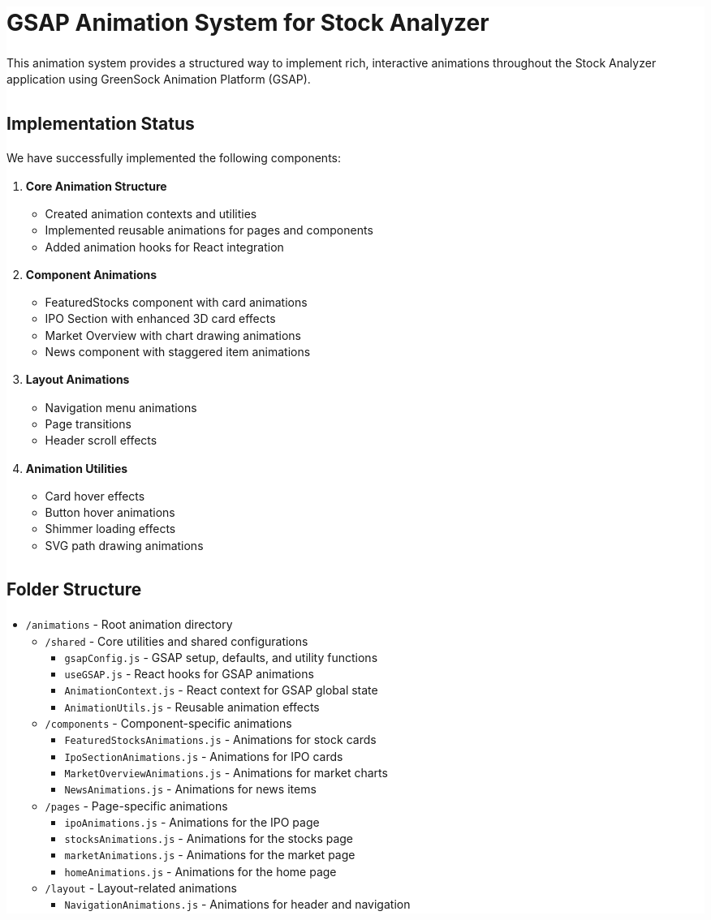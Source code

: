 # GSAP Animation System for Stock Analyzer

This animation system provides a structured way to implement rich, interactive animations throughout the Stock Analyzer application using GreenSock Animation Platform (GSAP).

## Implementation Status

We have successfully implemented the following components:

1. **Core Animation Structure**
   - Created animation contexts and utilities
   - Implemented reusable animations for pages and components
   - Added animation hooks for React integration

2. **Component Animations**
   - FeaturedStocks component with card animations
   - IPO Section with enhanced 3D card effects
   - Market Overview with chart drawing animations
   - News component with staggered item animations

3. **Layout Animations**
   - Navigation menu animations
   - Page transitions
   - Header scroll effects

4. **Animation Utilities**
   - Card hover effects
   - Button hover animations
   - Shimmer loading effects
   - SVG path drawing animations

## Folder Structure

- `/animations` - Root animation directory
  - `/shared` - Core utilities and shared configurations
    - `gsapConfig.js` - GSAP setup, defaults, and utility functions
    - `useGSAP.js` - React hooks for GSAP animations
    - `AnimationContext.js` - React context for GSAP global state
    - `AnimationUtils.js` - Reusable animation effects
  - `/components` - Component-specific animations
    - `FeaturedStocksAnimations.js` - Animations for stock cards
    - `IpoSectionAnimations.js` - Animations for IPO cards
    - `MarketOverviewAnimations.js` - Animations for market charts
    - `NewsAnimations.js` - Animations for news items
  - `/pages` - Page-specific animations
    - `ipoAnimations.js` - Animations for the IPO page
    - `stocksAnimations.js` - Animations for the stocks page
    - `marketAnimations.js` - Animations for the market page
    - `homeAnimations.js` - Animations for the home page
  - `/layout` - Layout-related animations
    - `NavigationAnimations.js` - Animations for header and navigation
